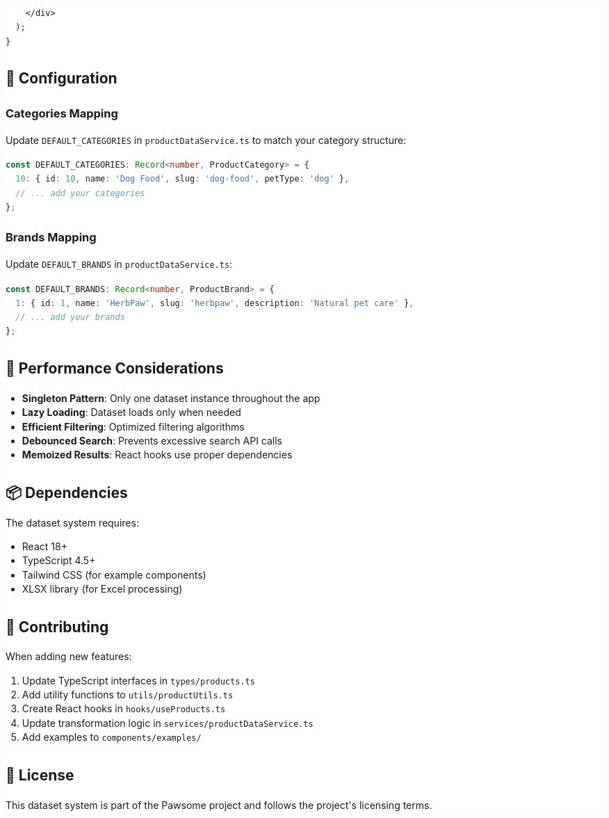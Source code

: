 ```tsx
    </div>
  );
}
```

## 🔧 Configuration

### Categories Mapping
Update `DEFAULT_CATEGORIES` in `productDataService.ts` to match your category structure:

```typescript
const DEFAULT_CATEGORIES: Record<number, ProductCategory> = {
  10: { id: 10, name: 'Dog Food', slug: 'dog-food', petType: 'dog' },
  // ... add your categories
};
```

### Brands Mapping
Update `DEFAULT_BRANDS` in `productDataService.ts`:

```typescript
const DEFAULT_BRANDS: Record<number, ProductBrand> = {
  1: { id: 1, name: 'HerbPaw', slug: 'herbpaw', description: 'Natural pet care' },
  // ... add your brands
};
```

## 🚀 Performance Considerations

- **Singleton Pattern**: Only one dataset instance throughout the app
- **Lazy Loading**: Dataset loads only when needed
- **Efficient Filtering**: Optimized filtering algorithms
- **Debounced Search**: Prevents excessive search API calls
- **Memoized Results**: React hooks use proper dependencies

## 📦 Dependencies

The dataset system requires:
- React 18+
- TypeScript 4.5+
- Tailwind CSS (for example components)
- XLSX library (for Excel processing)

## 🤝 Contributing

When adding new features:

1. Update TypeScript interfaces in `types/products.ts`
2. Add utility functions to `utils/productUtils.ts`
3. Create React hooks in `hooks/useProducts.ts`
4. Update transformation logic in `services/productDataService.ts`
5. Add examples to `components/examples/`

## 📄 License

This dataset system is part of the Pawsome project and follows the project's licensing terms.
